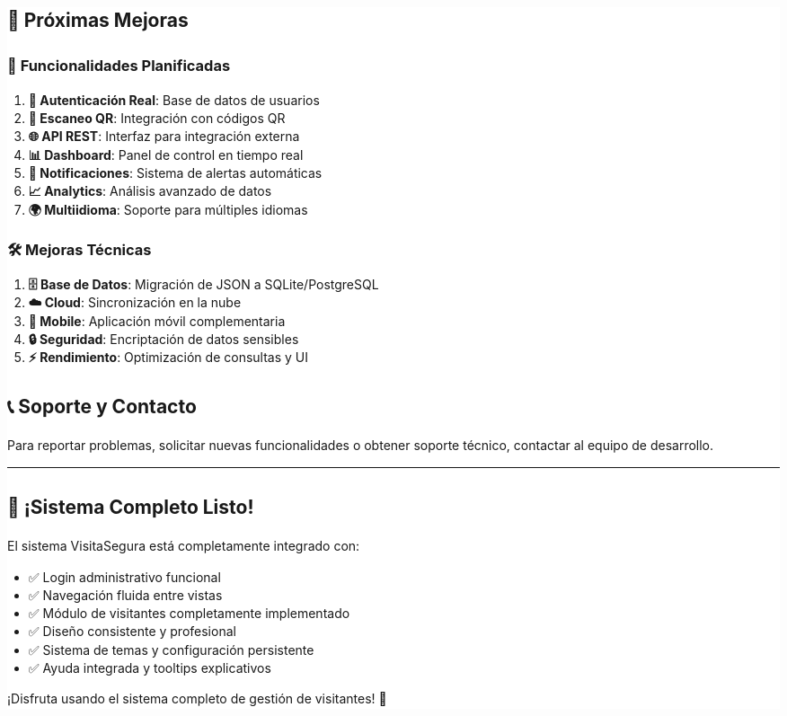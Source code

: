 ## 🔮 Próximas Mejoras

### 🎯 **Funcionalidades Planificadas**
1. **🔐 Autenticación Real**: Base de datos de usuarios
2. **📱 Escaneo QR**: Integración con códigos QR
3. **🌐 API REST**: Interfaz para integración externa
4. **📊 Dashboard**: Panel de control en tiempo real
5. **🔔 Notificaciones**: Sistema de alertas automáticas
6. **📈 Analytics**: Análisis avanzado de datos
7. **🌍 Multiidioma**: Soporte para múltiples idiomas

### 🛠️ **Mejoras Técnicas**
1. **🗄️ Base de Datos**: Migración de JSON a SQLite/PostgreSQL
2. **☁️ Cloud**: Sincronización en la nube
3. **📱 Mobile**: Aplicación móvil complementaria
4. **🔒 Seguridad**: Encriptación de datos sensibles
5. **⚡ Rendimiento**: Optimización de consultas y UI

## 📞 Soporte y Contacto

Para reportar problemas, solicitar nuevas funcionalidades o obtener soporte técnico, contactar al equipo de desarrollo.

---

## 🎉 ¡Sistema Completo Listo!

El sistema VisitaSegura está completamente integrado con:
- ✅ Login administrativo funcional
- ✅ Navegación fluida entre vistas
- ✅ Módulo de visitantes completamente implementado
- ✅ Diseño consistente y profesional
- ✅ Sistema de temas y configuración persistente
- ✅ Ayuda integrada y tooltips explicativos

¡Disfruta usando el sistema completo de gestión de visitantes! 🚀
